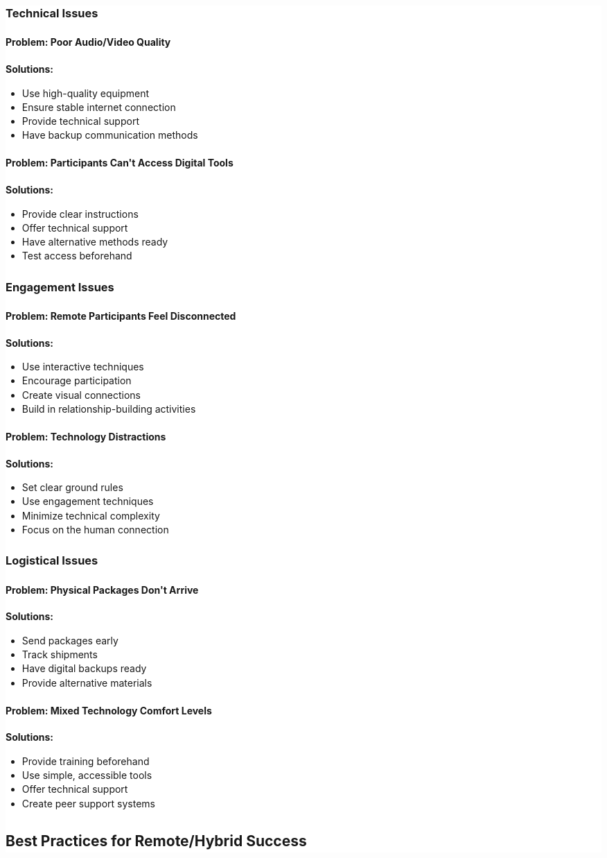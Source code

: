 ### Technical Issues

#### Problem: Poor Audio/Video Quality
**Solutions:**
- Use high-quality equipment
- Ensure stable internet connection
- Provide technical support
- Have backup communication methods

#### Problem: Participants Can't Access Digital Tools
**Solutions:**
- Provide clear instructions
- Offer technical support
- Have alternative methods ready
- Test access beforehand

### Engagement Issues

#### Problem: Remote Participants Feel Disconnected
**Solutions:**
- Use interactive techniques
- Encourage participation
- Create visual connections
- Build in relationship-building activities

#### Problem: Technology Distractions
**Solutions:**
- Set clear ground rules
- Use engagement techniques
- Minimize technical complexity
- Focus on the human connection

### Logistical Issues

#### Problem: Physical Packages Don't Arrive
**Solutions:**
- Send packages early
- Track shipments
- Have digital backups ready
- Provide alternative materials

#### Problem: Mixed Technology Comfort Levels
**Solutions:**
- Provide training beforehand
- Use simple, accessible tools
- Offer technical support
- Create peer support systems

## Best Practices for Remote/Hybrid Success

